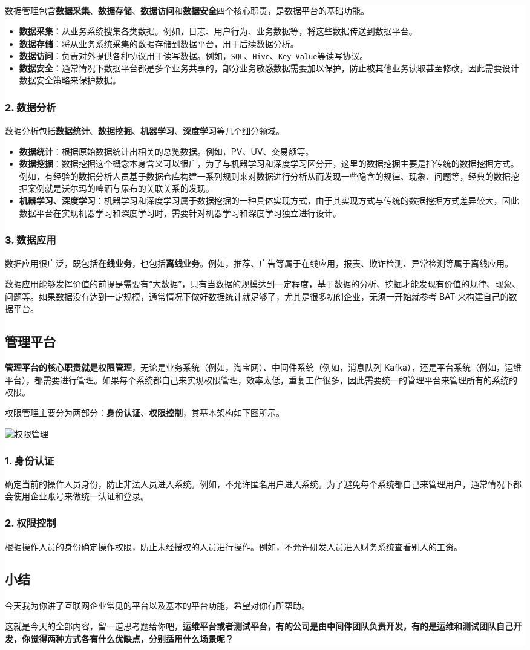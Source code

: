 数据管理包含**数据采集**、**数据存储**、**数据访问**和**数据安全**四个核心职责，是数据平台的基础功能。

- **数据采集**：从业务系统搜集各类数据。例如，日志、用户行为、业务数据等，将这些数据传送到数据平台。
- **数据存储**：将从业务系统采集的数据存储到数据平台，用于后续数据分析。
- **数据访问**：负责对外提供各种协议用于读写数据。例如，`SQL`、`Hive`、`Key-Value`等读写协议。
- **数据安全**：通常情况下数据平台都是多个业务共享的，部分业务敏感数据需要加以保护，防止被其他业务读取甚至修改，因此需要设计数据安全策略来保护数据。

### 2. 数据分析

数据分析包括**数据统计**、**数据挖掘**、**机器学习**、**深度学习**等几个细分领域。

- **数据统计**：根据原始数据统计出相关的总览数据。例如，PV、UV、交易额等。
- **数据挖掘**：数据挖掘这个概念本身含义可以很广，为了与机器学习和深度学习区分开，这里的数据挖掘主要是指传统的数据挖掘方式。例如，有经验的数据分析人员基于数据仓库构建一系列规则来对数据进行分析从而发现一些隐含的规律、现象、问题等，经典的数据挖掘案例就是沃尔玛的啤酒与尿布的关联关系的发现。
- **机器学习、深度学习**：机器学习和深度学习属于数据挖掘的一种具体实现方式，由于其实现方式与传统的数据挖掘方式差异较大，因此数据平台在实现机器学习和深度学习时，需要针对机器学习和深度学习独立进行设计。

### 3. 数据应用

数据应用很广泛，既包括**在线业务**，也包括**离线业务**。例如，推荐、广告等属于在线应用，报表、欺诈检测、异常检测等属于离线应用。

数据应用能够发挥价值的前提是需要有“大数据”，只有当数据的规模达到一定程度，基于数据的分析、挖掘才能发现有价值的规律、现象、问题等。如果数据没有达到一定规模，通常情况下做好数据统计就足够了，尤其是很多初创企业，无须一开始就参考 BAT 来构建自己的数据平台。

## 管理平台

**管理平台的核心职责就是权限管理**，无论是业务系统（例如，淘宝网）、中间件系统（例如，消息队列 Kafka），还是平台系统（例如，运维平台），都需要进行管理。如果每个系统都自己来实现权限管理，效率太低，重复工作很多，因此需要统一的管理平台来管理所有的系统的权限。

权限管理主要分为两部分：**身份认证**、**权限控制**，其基本架构如下图所示。

![权限管理](http://static.blinkfox.com/c0ksxjg_44_05.png)

### 1. 身份认证

确定当前的操作人员身份，防止非法人员进入系统。例如，不允许匿名用户进入系统。为了避免每个系统都自己来管理用户，通常情况下都会使用企业账号来做统一认证和登录。

### 2. 权限控制

根据操作人员的身份确定操作权限，防止未经授权的人员进行操作。例如，不允许研发人员进入财务系统查看别人的工资。

## 小结

今天我为你讲了互联网企业常见的平台以及基本的平台功能，希望对你有所帮助。

这就是今天的全部内容，留一道思考题给你吧，**运维平台或者测试平台，有的公司是由中间件团队负责开发，有的是运维和测试团队自己开发，你觉得两种方式各有什么优缺点，分别适用什么场景呢？**